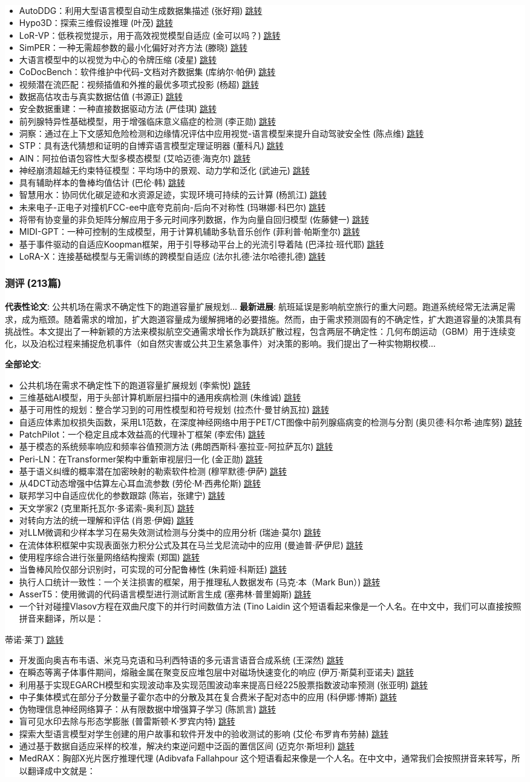 - AutoDDG：利用大型语言模型自动生成数据集描述 (张好翔) [跳转](http://arxiv.org/abs/2502.01050v2)
- Hypo3D：探索三维假设推理 (叶茂) [跳转](http://arxiv.org/abs/2502.00954v2)
- LoR-VP：低秩视觉提示，用于高效视觉模型自适应 (金可以吗？) [跳转](http://arxiv.org/abs/2502.00896v2)
- SimPER：一种无需超参数的最小化偏好对齐方法 (滕晓) [跳转](http://arxiv.org/abs/2502.00883v2)
- 大语言模型中的以视觉为中心的令牌压缩 (凌星) [跳转](http://arxiv.org/abs/2502.00791v2)
- CoDocBench：软件维护中代码-文档对齐数据集 (库纳尔·帕伊) [跳转](http://arxiv.org/abs/2502.00519v2)
- 视频潜在流匹配：视频插值和外推的最优多项式投影 (杨超) [跳转](http://arxiv.org/abs/2502.00500v2)
- 数据高估攻击与真实数据估值 (书源正) [跳转](http://arxiv.org/abs/2502.00494v2)
- 安全数据重建：一种直接数据驱动方法 (严佳琪) [跳转](http://arxiv.org/abs/2502.00436v2)
- 前列腺特异性基础模型，用于增强临床意义癌症的检测 (李正勋) [跳转](http://arxiv.org/abs/2502.00366v2)
- 洞察：通过在上下文感知危险检测和边缘情况评估中应用视觉-语言模型来提升自动驾驶安全性 (陈点维) [跳转](http://arxiv.org/abs/2502.00262v2)
- STP：具有迭代猜想和证明的自博弈语言模型定理证明器 (董科凡) [跳转](http://arxiv.org/abs/2502.00212v2)
- AIN：阿拉伯语包容性大型多模态模型 (艾哈迈德·海克尔) [跳转](http://arxiv.org/abs/2502.00094v2)
- 神经崩溃超越无约束特征模型：平均场中的景观、动力学和泛化 (武迪元) [跳转](http://arxiv.org/abs/2501.19104v2)
- 具有辅助样本的鲁棒均值估计 (巴伦·韩) [跳转](http://arxiv.org/abs/2501.18095v2)
- 智慧用水：协同优化碳足迹和水资源足迹，实现环境可持续的云计算 (杨凯江) [跳转](http://arxiv.org/abs/2501.17944v2)
- 未来电子-正电子对撞机FCC-ee中底夸克前向-后向不对称性 (玛琳娜·科巴尔) [跳转](http://arxiv.org/abs/2501.17677v2)
- 将带有协变量的非负矩阵分解应用于多元时间序列数据，作为向量自回归模型 (佐藤健一) [跳转](http://arxiv.org/abs/2501.17446v2)
- MIDI-GPT：一种可控制的生成模型，用于计算机辅助多轨音乐创作 (菲利普·帕斯奎尔) [跳转](http://arxiv.org/abs/2501.17011v2)
- 基于事件驱动的自适应Koopman框架，用于引导移动平台上的光流引导着陆 (巴泽拉·班代耶) [跳转](http://arxiv.org/abs/2501.16868v2)
- LoRA-X：连接基础模型与无需训练的跨模型自适应 (法尔扎德·法尔哈德扎德) [跳转](http://arxiv.org/abs/2501.16559v2)
### 测评 (213篇)
**代表性论文**: 公共机场在需求不确定性下的跑道容量扩展规划...
**最新进展**:
航班延误是影响航空旅行的重大问题。跑道系统经常无法满足需求，成为瓶颈。随着需求的增加，扩大跑道容量成为缓解拥堵的必要措施。然而，由于需求预测固有的不确定性，扩大跑道容量的决策具有挑战性。本文提出了一种新颖的方法来模拟航空交通需求增长作为跳跃扩散过程，包含两层不确定性：几何布朗运动（GBM）用于连续变化，以及泊松过程来捕捉危机事件（如自然灾害或公共卫生紧急事件）对决策的影响。我们提出了一种实物期权模...

**全部论文**:
- 公共机场在需求不确定性下的跑道容量扩展规划 (李紫悦) [跳转](http://arxiv.org/abs/2502.02783v1)
- 三维基础AI模型，用于头部计算机断层扫描中的通用疾病检测 (朱维诚) [跳转](http://arxiv.org/abs/2502.02779v1)
- 基于可用性的规划：整合学习到的可用性模型和符号规划 (拉杰什·曼甘纳瓦拉) [跳转](http://arxiv.org/abs/2502.02768v1)
- 自适应体素加权损失函数，采用L1范数，在深度神经网络中用于PET/CT图像中前列腺癌病变的检测与分割 (奥贝德·科尔希·迪库努) [跳转](http://arxiv.org/abs/2502.02756v1)
- PatchPilot：一个稳定且成本效益高的代理补丁框架 (李宏伟) [跳转](http://arxiv.org/abs/2502.02747v1)
- 基于模态的系统频率响应和频率谷值预测方法 (弗朗西斯科·塞拉亚-阿拉萨瓦尔) [跳转](http://arxiv.org/abs/2502.02735v1)
- Peri-LN：在Transformer架构中重新审视层归一化 (金正勋) [跳转](http://arxiv.org/abs/2502.02732v1)
- 基于语义纠缠的概率潜在加密映射的勒索软件检测 (穆罕默德·伊萨) [跳转](http://arxiv.org/abs/2502.02730v1)
- 从4DCT动态增强中估算左心耳血流参数 (劳伦·M·西弗伦斯) [跳转](http://arxiv.org/abs/2502.02728v1)
- 联邦学习中自适应优化的参数跟踪 (陈岩，张建宁) [跳转](http://arxiv.org/abs/2502.02727v1)
- 天文学家2 (克里斯托瓦尔·多诺索-奥利瓦) [跳转](http://arxiv.org/abs/2502.02717v1)
- 对转向方法的统一理解和评估 (肖恩·伊姆) [跳转](http://arxiv.org/abs/2502.02716v1)
- 对LLM微调和少样本学习在易失效测试检测与分类中的应用分析 (瑞迪·莫尔) [跳转](http://arxiv.org/abs/2502.02715v1)
- 在流体体积框架中实现表面张力积分公式及其在马兰戈尼流动中的应用 (曼迪普·萨伊尼) [跳转](http://arxiv.org/abs/2502.02712v1)
- 使用程序综合进行张量网络结构搜索 (郑国) [跳转](http://arxiv.org/abs/2502.02711v1)
- 当鲁棒风险仅部分识别时，可实现的可分配鲁棒性 (朱莉娅·科斯廷) [跳转](http://arxiv.org/abs/2502.02710v1)
- 执行人口统计一致性：一个关注损害的框架，用于推理私人数据发布 (马克·本（Mark Bun）) [跳转](http://arxiv.org/abs/2502.02709v1)
- AsserT5：使用微调的代码语言模型进行测试断言生成 (塞弗林·普里姆斯) [跳转](http://arxiv.org/abs/2502.02708v1)
- 一个针对碰撞Vlasov方程在双曲尺度下的并行时间数值方法 (Tino Laidin 这个短语看起来像是一个人名。在中文中，我们可以直接按照拼音来翻译，所以是：

蒂诺·莱丁) [跳转](http://arxiv.org/abs/2502.02704v1)
- 开发面向奥吉布韦语、米克马克语和马利西特语的多元语言语音合成系统 (王深然) [跳转](http://arxiv.org/abs/2502.02703v1)
- 在瞬态等离子体事件期间，熔融金属在聚变反应堆包层中对磁场快速变化的响应 (伊万·斯莫利亚诺夫) [跳转](http://arxiv.org/abs/2502.02699v1)
- 利用基于实现EGARCH模型和实现波动率及实现范围波动率来提高日经225股票指数波动率预测 (张亚明) [跳转](http://arxiv.org/abs/2502.02695v1)
- 中子集体模式在部分子分数量子霍尔态中的分散及其在复合费米子配对态中的应用 (科伊娜·博斯) [跳转](http://arxiv.org/abs/2502.02686v1)
- 伪物理信息神经网络算子：从有限数据中增强算子学习 (陈凯言) [跳转](http://arxiv.org/abs/2502.02682v1)
- 盲可见水印去除与形态学膨胀 (普雷斯顿·K·罗宾内特) [跳转](http://arxiv.org/abs/2502.02676v1)
- 探索大型语言模型对学生创建的用户故事和软件开发中的验收测试的影响 (艾伦·布罗肯布劳赫) [跳转](http://arxiv.org/abs/2502.02675v1)
- 通过基于数据自适应采样的校准，解决约束逆问题中泛函的置信区间 (迈克尔·斯坦利) [跳转](http://arxiv.org/abs/2502.02674v1)
- MedRAX：胸部X光片医疗推理代理 (Adibvafa Fallahpour 这个短语看起来像是一个人名。在中文中，通常我们会按照拼音来转写，所以翻译成中文就是：
